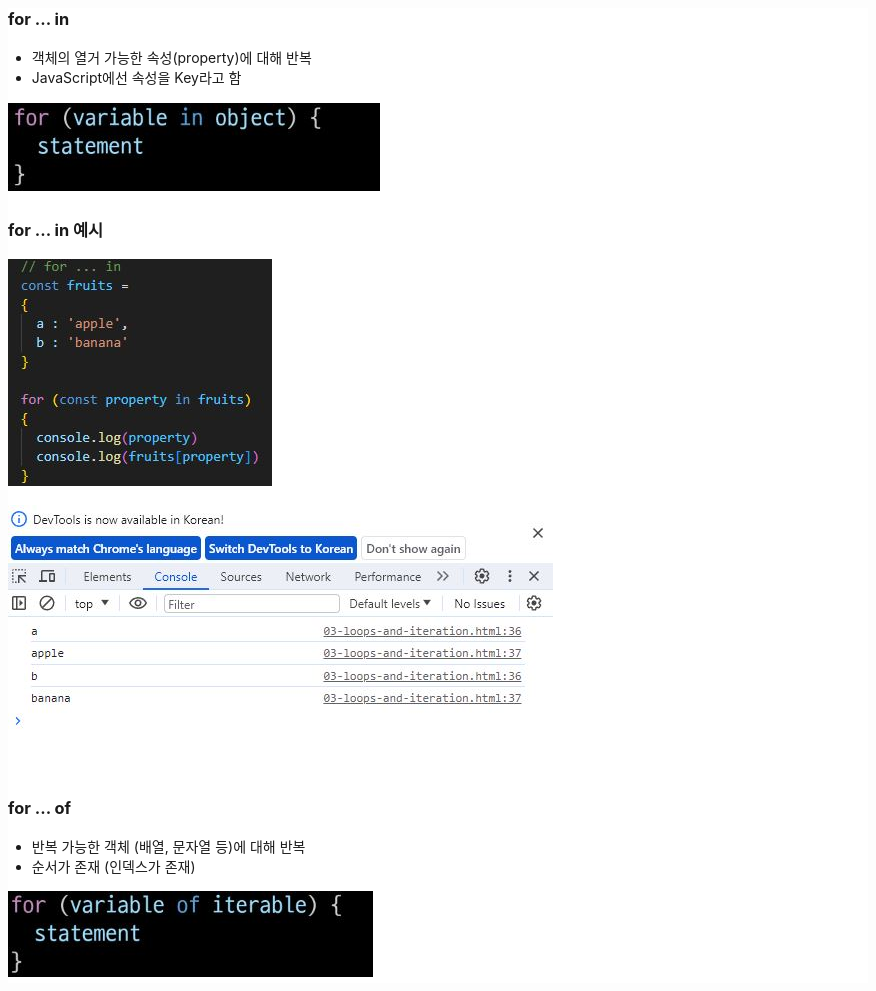 ### for ... in
- 객체의 열거 가능한 속성(property)에 대해 반복
- JavaScript에선 속성을 Key라고 함

![Alt text](<images/for in 1.JPG>)

### for ... in 예시

![Alt text](<images/for in 2.JPG>)

![Alt text](<images/for in 3.JPG>)

### for ... of
- 반복 가능한 객체 (배열, 문자열 등)에 대해 반복
- 순서가 존재 (인덱스가 존재)

![Alt text](<images/for of 1.JPG>)
